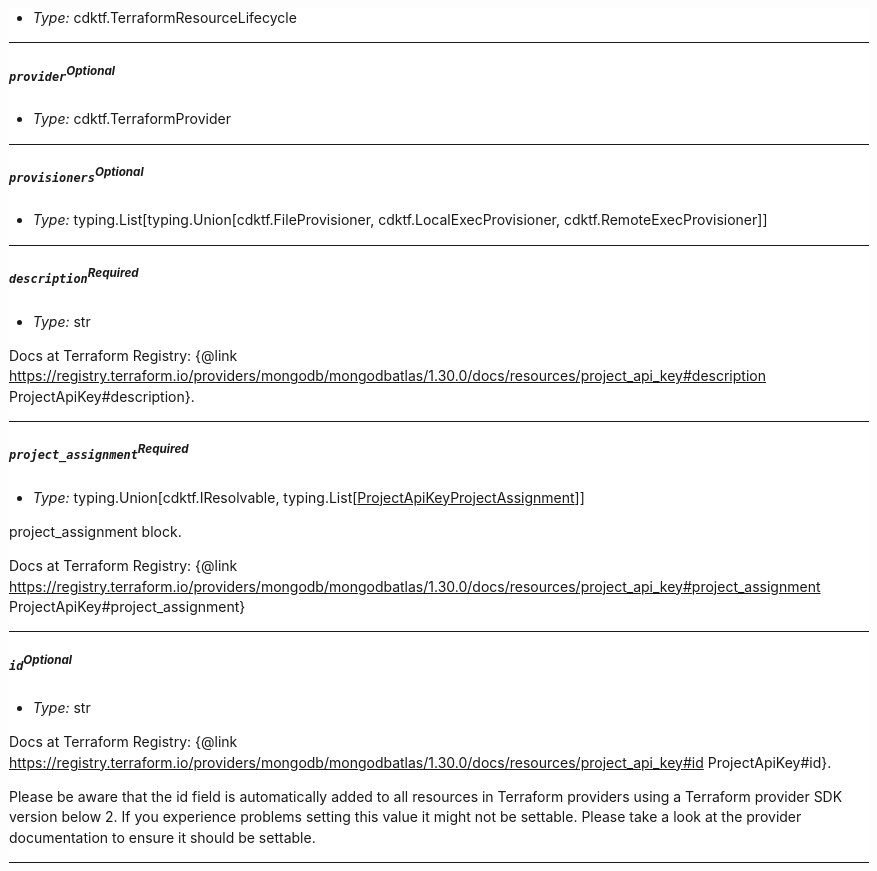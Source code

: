 - *Type:* cdktf.TerraformResourceLifecycle

---

##### `provider`<sup>Optional</sup> <a name="provider" id="@cdktf/provider-mongodbatlas.projectApiKey.ProjectApiKey.Initializer.parameter.provider"></a>

- *Type:* cdktf.TerraformProvider

---

##### `provisioners`<sup>Optional</sup> <a name="provisioners" id="@cdktf/provider-mongodbatlas.projectApiKey.ProjectApiKey.Initializer.parameter.provisioners"></a>

- *Type:* typing.List[typing.Union[cdktf.FileProvisioner, cdktf.LocalExecProvisioner, cdktf.RemoteExecProvisioner]]

---

##### `description`<sup>Required</sup> <a name="description" id="@cdktf/provider-mongodbatlas.projectApiKey.ProjectApiKey.Initializer.parameter.description"></a>

- *Type:* str

Docs at Terraform Registry: {@link https://registry.terraform.io/providers/mongodb/mongodbatlas/1.30.0/docs/resources/project_api_key#description ProjectApiKey#description}.

---

##### `project_assignment`<sup>Required</sup> <a name="project_assignment" id="@cdktf/provider-mongodbatlas.projectApiKey.ProjectApiKey.Initializer.parameter.projectAssignment"></a>

- *Type:* typing.Union[cdktf.IResolvable, typing.List[<a href="#@cdktf/provider-mongodbatlas.projectApiKey.ProjectApiKeyProjectAssignment">ProjectApiKeyProjectAssignment</a>]]

project_assignment block.

Docs at Terraform Registry: {@link https://registry.terraform.io/providers/mongodb/mongodbatlas/1.30.0/docs/resources/project_api_key#project_assignment ProjectApiKey#project_assignment}

---

##### `id`<sup>Optional</sup> <a name="id" id="@cdktf/provider-mongodbatlas.projectApiKey.ProjectApiKey.Initializer.parameter.id"></a>

- *Type:* str

Docs at Terraform Registry: {@link https://registry.terraform.io/providers/mongodb/mongodbatlas/1.30.0/docs/resources/project_api_key#id ProjectApiKey#id}.

Please be aware that the id field is automatically added to all resources in Terraform providers using a Terraform provider SDK version below 2.
If you experience problems setting this value it might not be settable. Please take a look at the provider documentation to ensure it should be settable.

---
